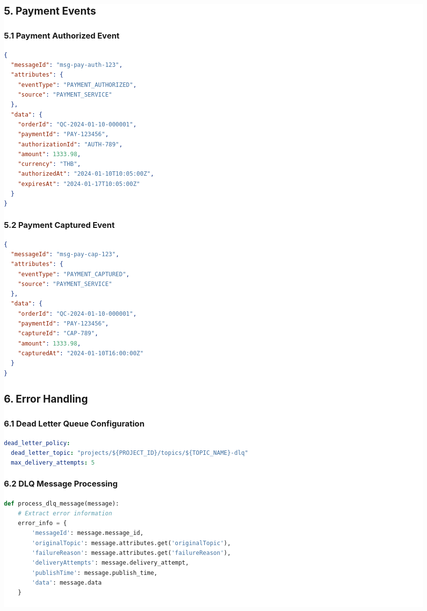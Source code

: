 ## 5. Payment Events

### 5.1 Payment Authorized Event
```json
{
  "messageId": "msg-pay-auth-123",
  "attributes": {
    "eventType": "PAYMENT_AUTHORIZED",
    "source": "PAYMENT_SERVICE"
  },
  "data": {
    "orderId": "QC-2024-01-10-000001",
    "paymentId": "PAY-123456",
    "authorizationId": "AUTH-789",
    "amount": 1333.98,
    "currency": "THB",
    "authorizedAt": "2024-01-10T10:05:00Z",
    "expiresAt": "2024-01-17T10:05:00Z"
  }
}
```

### 5.2 Payment Captured Event
```json
{
  "messageId": "msg-pay-cap-123",
  "attributes": {
    "eventType": "PAYMENT_CAPTURED",
    "source": "PAYMENT_SERVICE"
  },
  "data": {
    "orderId": "QC-2024-01-10-000001",
    "paymentId": "PAY-123456",
    "captureId": "CAP-789",
    "amount": 1333.98,
    "capturedAt": "2024-01-10T16:00:00Z"
  }
}
```

## 6. Error Handling

### 6.1 Dead Letter Queue Configuration
```yaml
dead_letter_policy:
  dead_letter_topic: "projects/${PROJECT_ID}/topics/${TOPIC_NAME}-dlq"
  max_delivery_attempts: 5
```

### 6.2 DLQ Message Processing
```python
def process_dlq_message(message):
    # Extract error information
    error_info = {
        'messageId': message.message_id,
        'originalTopic': message.attributes.get('originalTopic'),
        'failureReason': message.attributes.get('failureReason'),
        'deliveryAttempts': message.delivery_attempt,
        'publishTime': message.publish_time,
        'data': message.data
    }
    
```